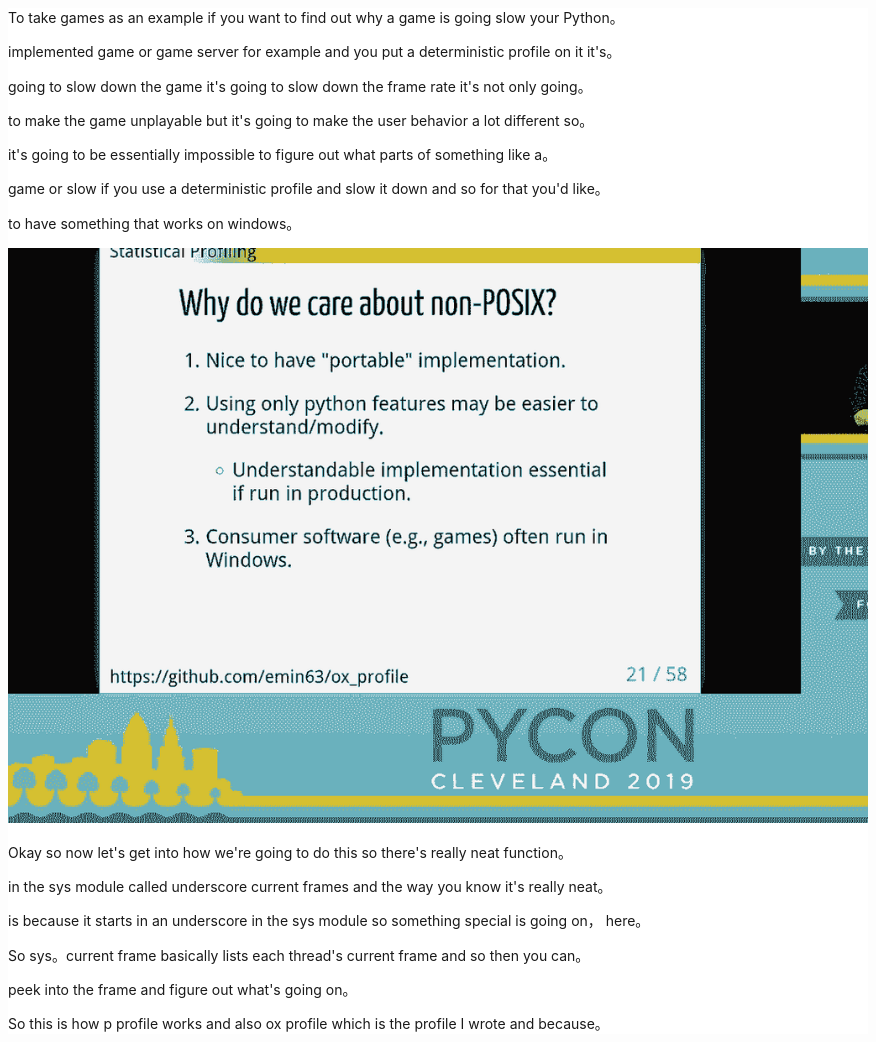  To take games as an example if you want to find out why a game is going slow your Python。

 implemented game or game server for example and you put a deterministic profile on it it's。

 going to slow down the game it's going to slow down the frame rate it's not only going。

 to make the game unplayable but it's going to make the user behavior a lot different so。

 it's going to be essentially impossible to figure out what parts of something like a。

 game or slow if you use a deterministic profile and slow it down and so for that you'd like。

 to have something that works on windows。

![](img/9a585a963414ed426c943fb97181173d_19.png)

 Okay so now let's get into how we're going to do this so there's really neat function。

 in the sys module called underscore current frames and the way you know it's really neat。

 is because it starts in an underscore in the sys module so something special is going on， here。

 So sys。current frame basically lists each thread's current frame and so then you can。

 peek into the frame and figure out what's going on。

 So this is how p profile works and also ox profile which is the profile I wrote and because。
